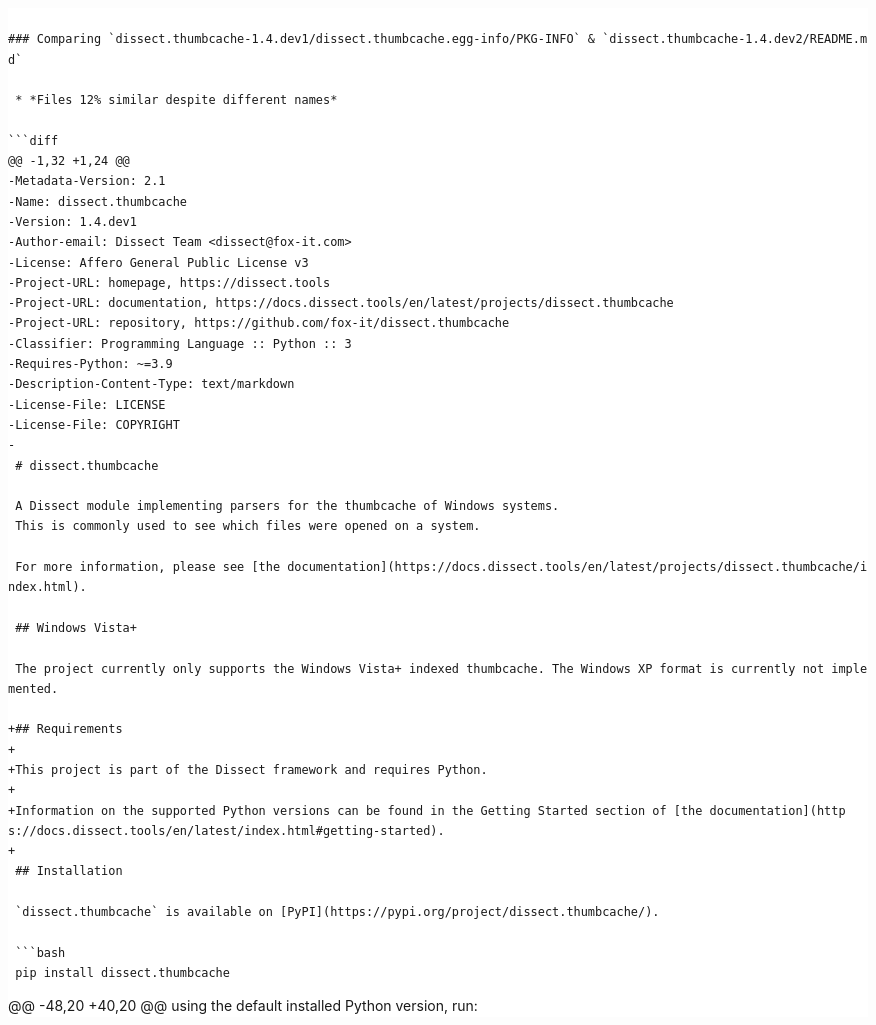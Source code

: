 ```

### Comparing `dissect.thumbcache-1.4.dev1/dissect.thumbcache.egg-info/PKG-INFO` & `dissect.thumbcache-1.4.dev2/README.md`

 * *Files 12% similar despite different names*

```diff
@@ -1,32 +1,24 @@
-Metadata-Version: 2.1
-Name: dissect.thumbcache
-Version: 1.4.dev1
-Author-email: Dissect Team <dissect@fox-it.com>
-License: Affero General Public License v3
-Project-URL: homepage, https://dissect.tools
-Project-URL: documentation, https://docs.dissect.tools/en/latest/projects/dissect.thumbcache
-Project-URL: repository, https://github.com/fox-it/dissect.thumbcache
-Classifier: Programming Language :: Python :: 3
-Requires-Python: ~=3.9
-Description-Content-Type: text/markdown
-License-File: LICENSE
-License-File: COPYRIGHT
-
 # dissect.thumbcache
 
 A Dissect module implementing parsers for the thumbcache of Windows systems.
 This is commonly used to see which files were opened on a system.
 
 For more information, please see [the documentation](https://docs.dissect.tools/en/latest/projects/dissect.thumbcache/index.html).
 
 ## Windows Vista+
 
 The project currently only supports the Windows Vista+ indexed thumbcache. The Windows XP format is currently not implemented.
 
+## Requirements
+
+This project is part of the Dissect framework and requires Python.
+
+Information on the supported Python versions can be found in the Getting Started section of [the documentation](https://docs.dissect.tools/en/latest/index.html#getting-started).
+
 ## Installation
 
 `dissect.thumbcache` is available on [PyPI](https://pypi.org/project/dissect.thumbcache/).
 
 ```bash
 pip install dissect.thumbcache
 ```
@@ -48,20 +40,20 @@
 using the default installed Python version, run:
 